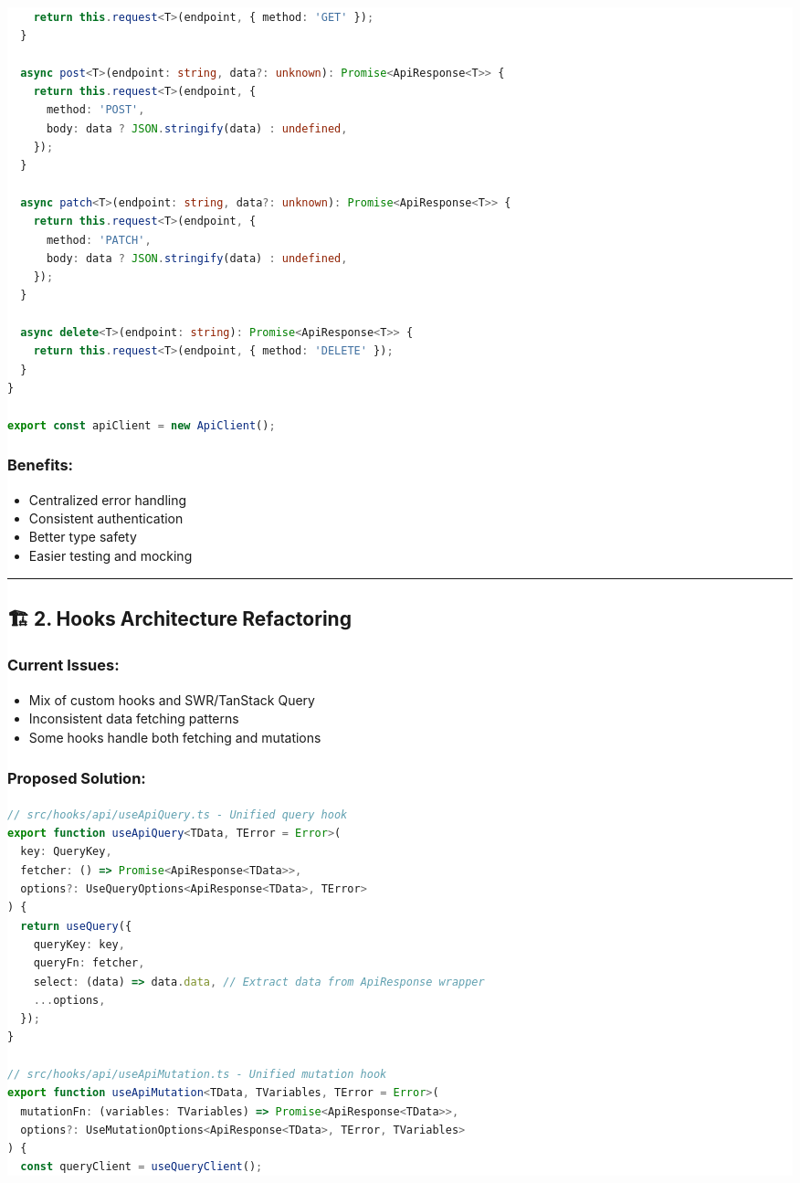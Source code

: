 ```typescript
    return this.request<T>(endpoint, { method: 'GET' });
  }

  async post<T>(endpoint: string, data?: unknown): Promise<ApiResponse<T>> {
    return this.request<T>(endpoint, {
      method: 'POST',
      body: data ? JSON.stringify(data) : undefined,
    });
  }

  async patch<T>(endpoint: string, data?: unknown): Promise<ApiResponse<T>> {
    return this.request<T>(endpoint, {
      method: 'PATCH',
      body: data ? JSON.stringify(data) : undefined,
    });
  }

  async delete<T>(endpoint: string): Promise<ApiResponse<T>> {
    return this.request<T>(endpoint, { method: 'DELETE' });
  }
}

export const apiClient = new ApiClient();
```

### Benefits:
- Centralized error handling
- Consistent authentication
- Better type safety
- Easier testing and mocking

---

## 🏗️ **2. Hooks Architecture Refactoring**

### Current Issues:
- Mix of custom hooks and SWR/TanStack Query
- Inconsistent data fetching patterns
- Some hooks handle both fetching and mutations

### Proposed Solution:
```typescript
// src/hooks/api/useApiQuery.ts - Unified query hook
export function useApiQuery<TData, TError = Error>(
  key: QueryKey,
  fetcher: () => Promise<ApiResponse<TData>>,
  options?: UseQueryOptions<ApiResponse<TData>, TError>
) {
  return useQuery({
    queryKey: key,
    queryFn: fetcher,
    select: (data) => data.data, // Extract data from ApiResponse wrapper
    ...options,
  });
}

// src/hooks/api/useApiMutation.ts - Unified mutation hook
export function useApiMutation<TData, TVariables, TError = Error>(
  mutationFn: (variables: TVariables) => Promise<ApiResponse<TData>>,
  options?: UseMutationOptions<ApiResponse<TData>, TError, TVariables>
) {
  const queryClient = useQueryClient();
```